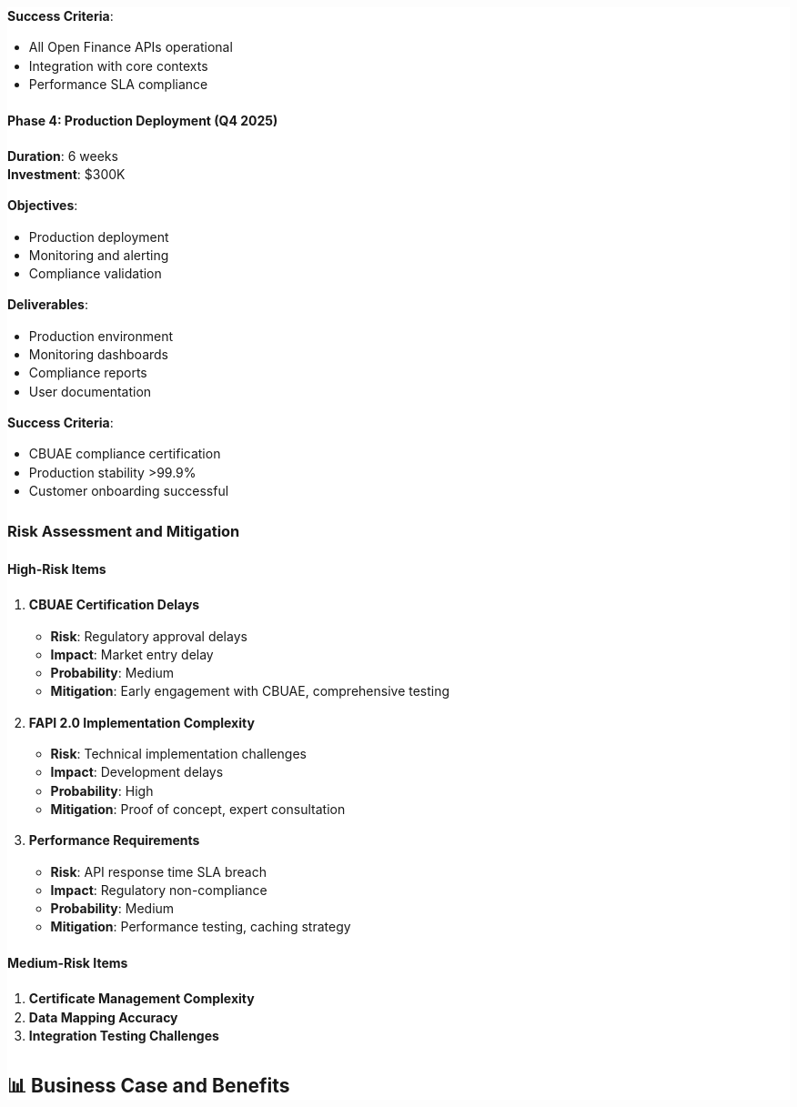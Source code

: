 **Success Criteria**:
- All Open Finance APIs operational
- Integration with core contexts
- Performance SLA compliance

#### Phase 4: Production Deployment (Q4 2025)
**Duration**: 6 weeks  
**Investment**: $300K  

**Objectives**:
- Production deployment
- Monitoring and alerting
- Compliance validation

**Deliverables**:
- Production environment
- Monitoring dashboards
- Compliance reports
- User documentation

**Success Criteria**:
- CBUAE compliance certification
- Production stability >99.9%
- Customer onboarding successful

### Risk Assessment and Mitigation

#### High-Risk Items
1. **CBUAE Certification Delays**
   - **Risk**: Regulatory approval delays
   - **Impact**: Market entry delay
   - **Probability**: Medium
   - **Mitigation**: Early engagement with CBUAE, comprehensive testing

2. **FAPI 2.0 Implementation Complexity**
   - **Risk**: Technical implementation challenges
   - **Impact**: Development delays
   - **Probability**: High
   - **Mitigation**: Proof of concept, expert consultation

3. **Performance Requirements**
   - **Risk**: API response time SLA breach
   - **Impact**: Regulatory non-compliance
   - **Probability**: Medium
   - **Mitigation**: Performance testing, caching strategy

#### Medium-Risk Items
1. **Certificate Management Complexity**
2. **Data Mapping Accuracy**
3. **Integration Testing Challenges**

## 📊 Business Case and Benefits
